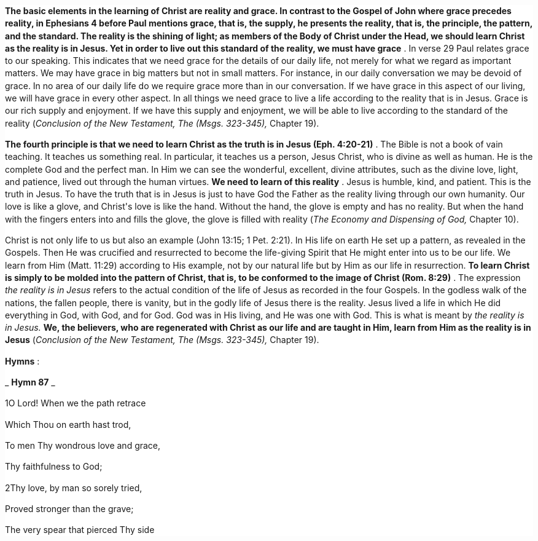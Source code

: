 **The basic elements in the learning of Christ are reality and grace. In contrast to the Gospel of John where grace precedes reality, in Ephesians 4 before Paul mentions grace, that is, the supply, he presents the reality, that is, the principle, the pattern, and the standard. The reality is the shining of light; as members of the Body of Christ under the Head, we should learn Christ as the reality is in Jesus. Yet in order to live out this standard of the reality, we must have grace** . In verse 29 Paul relates grace to our speaking. This indicates that we need grace for the details of our daily life, not merely for what we regard as important matters. We may have grace in big matters but not in small matters. For instance, in our daily conversation we may be devoid of grace. In no area of our daily life do we require grace more than in our conversation. If we have grace in this aspect of our living, we will have grace in every other aspect. In all things we need grace to live a life according to the reality that is in Jesus. Grace is our rich supply and enjoyment. If we have this supply and enjoyment, we will be able to live according to the standard of the reality (_Conclusion of the New Testament, The (Msgs. 323-345),_ Chapter 19).

**The fourth principle is that we need to learn Christ as the truth is in Jesus (Eph. 4:20-21)** . The Bible is not a book of vain teaching. It teaches us something real. In particular, it teaches us a person, Jesus Christ, who is divine as well as human. He is the complete God and the perfect man. In Him we can see the wonderful, excellent, divine attributes, such as the divine love, light, and patience, lived out through the human virtues. **We need to learn of this reality** . Jesus is humble, kind, and patient. This is the truth in Jesus. To have the truth that is in Jesus is just to have God the Father as the reality living through our own humanity. Our love is like a glove, and Christ's love is like the hand. Without the hand, the glove is empty and has no reality. But when the hand with the fingers enters into and fills the glove, the glove is filled with reality (_The Economy and Dispensing of God,_ Chapter 10).

Christ is not only life to us but also an example (John 13:15; 1 Pet. 2:21). In His life on earth He set up a pattern, as revealed in the Gospels. Then He was crucified and resurrected to become the life-giving Spirit that He might enter into us to be our life. We learn from Him (Matt. 11:29) according to His example, not by our natural life but by Him as our life in resurrection. **To learn Christ is simply to be molded into the pattern of Christ, that is, to be conformed to the image of Christ (Rom. 8:29)** . The expression _the reality is in Jesus_ refers to the actual condition of the life of Jesus as recorded in the four Gospels. In the godless walk of the nations, the fallen people, there is vanity, but in the godly life of Jesus there is the reality. Jesus lived a life in which He did everything in God, with God, and for God. God was in His living, and He was one with God. This is what is meant by _the reality is in Jesus._ **We, the believers, who are regenerated with Christ as our life and are taught in Him, learn from Him as the reality is in Jesus** (_Conclusion of the New Testament, The (Msgs. 323-345),_ Chapter 19).

**Hymns** :

_ **Hymn 87** _

1O Lord! When we the path retrace

Which Thou on earth hast trod,

To men Thy wondrous love and grace,

Thy faithfulness to God;

2Thy love, by man so sorely tried,

Proved stronger than the grave;

The very spear that pierced Thy side
